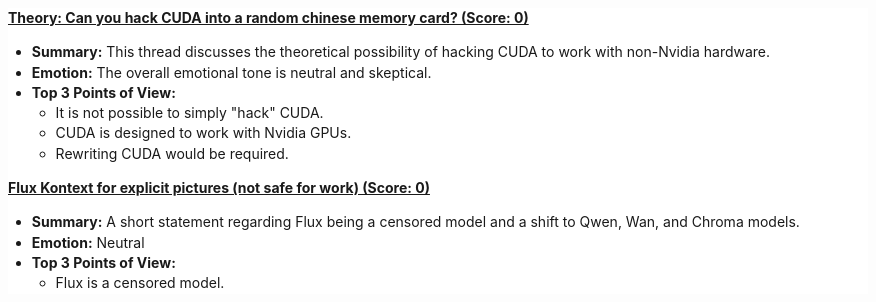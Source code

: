 **[Theory: Can you hack CUDA into a random chinese memory card? (Score: 0)](https://www.reddit.com/r/StableDiffusion/comments/1ms1x6y/theory_can_you_hack_cuda_into_a_random_chinese/)**
*  **Summary:** This thread discusses the theoretical possibility of hacking CUDA to work with non-Nvidia hardware.
*  **Emotion:** The overall emotional tone is neutral and skeptical.
*  **Top 3 Points of View:**
    *   It is not possible to simply "hack" CUDA.
    *   CUDA is designed to work with Nvidia GPUs.
    *   Rewriting CUDA would be required.

**[Flux Kontext for explicit pictures (not safe for work) (Score: 0)](https://www.reddit.com/r/StableDiffusion/comments/1ms528h/flux_kontext_for_explicit_pictures_not_safe_for/)**
*  **Summary:** A short statement regarding Flux being a censored model and a shift to Qwen, Wan, and Chroma models.
*  **Emotion:** Neutral
*  **Top 3 Points of View:**
    *   Flux is a censored model.
